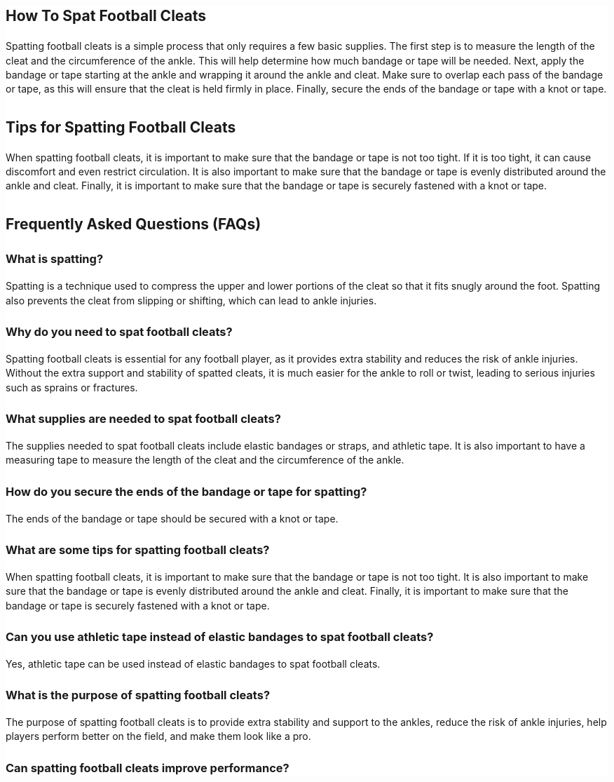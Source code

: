 <h2>How To Spat Football Cleats</h2>

<p>Spatting football cleats is a simple process that only requires a few basic supplies. The first step is to measure the length of the cleat and the circumference of the ankle. This will help determine how much bandage or tape will be needed. Next, apply the bandage or tape starting at the ankle and wrapping it around the ankle and cleat. Make sure to overlap each pass of the bandage or tape, as this will ensure that the cleat is held firmly in place. Finally, secure the ends of the bandage or tape with a knot or tape.</p>

<h2>Tips for Spatting Football Cleats</h2>

<p>When spatting football cleats, it is important to make sure that the bandage or tape is not too tight. If it is too tight, it can cause discomfort and even restrict circulation. It is also important to make sure that the bandage or tape is evenly distributed around the ankle and cleat. Finally, it is important to make sure that the bandage or tape is securely fastened with a knot or tape.</p>

<h2>Frequently Asked Questions (FAQs)</h2>

<h3>What is spatting?</h3>

<p>Spatting is a technique used to compress the upper and lower portions of the cleat so that it fits snugly around the foot. Spatting also prevents the cleat from slipping or shifting, which can lead to ankle injuries.</p>

<h3>Why do you need to spat football cleats?</h3>

<p>Spatting football cleats is essential for any football player, as it provides extra stability and reduces the risk of ankle injuries. Without the extra support and stability of spatted cleats, it is much easier for the ankle to roll or twist, leading to serious injuries such as sprains or fractures.</p>

<h3>What supplies are needed to spat football cleats?</h3>

<p>The supplies needed to spat football cleats include elastic bandages or straps, and athletic tape. It is also important to have a measuring tape to measure the length of the cleat and the circumference of the ankle.</p>

<h3>How do you secure the ends of the bandage or tape for spatting?</h3>

<p>The ends of the bandage or tape should be secured with a knot or tape.</p>

<h3>What are some tips for spatting football cleats?</h3>

<p>When spatting football cleats, it is important to make sure that the bandage or tape is not too tight. It is also important to make sure that the bandage or tape is evenly distributed around the ankle and cleat. Finally, it is important to make sure that the bandage or tape is securely fastened with a knot or tape.</p>

<h3>Can you use athletic tape instead of elastic bandages to spat football cleats?</h3>

<p>Yes, athletic tape can be used instead of elastic bandages to spat football cleats.</p>

<h3>What is the purpose of spatting football cleats?</h3>

<p>The purpose of spatting football cleats is to provide extra stability and support to the ankles, reduce the risk of ankle injuries, help players perform better on the field, and make them look like a pro.</p>

<h3>Can spatting football cleats improve performance?</h3>
